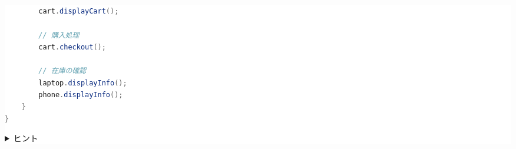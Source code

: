 ```java
        cart.displayCart();
        
        // 購入処理
        cart.checkout();
        
        // 在庫の確認
        laptop.displayInfo();
        phone.displayInfo();
    }
}
```

<details><summary>ヒント</summary></details>
